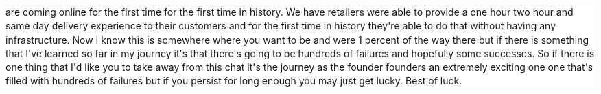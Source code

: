 are coming online for the first time for the first time in history. We
have retailers were able to provide a one hour two hour and same day
delivery experience to their customers and for the first time in history
they\'re able to do that without having any infrastructure. Now I know
this is somewhere where you want to be and were 1 percent of the way
there but if there is something that I\'ve learned so far in my journey
it\'s that there\'s going to be hundreds of failures and hopefully some
successes. So if there is one thing that I\'d like you to take away from
this chat it\'s the journey as the founder founders an extremely
exciting one one that\'s filled with hundreds of failures but if you
persist for long enough you may just get lucky. Best of luck.

